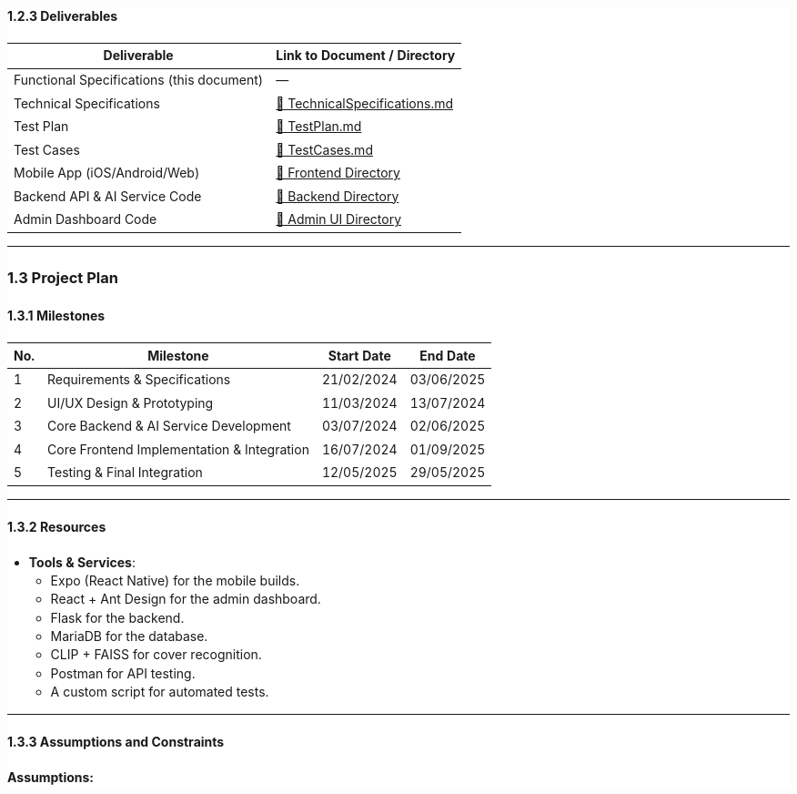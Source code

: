 #### 1.2.3 Deliverables

| Deliverable                               | Link to Document / Directory                                                                 |
| ----------------------------------------- | -------------------------------------------------------------------------------------------- |
| Functional Specifications (this document) | —                                                                                            |
| Technical Specifications                  | [🔗 TechnicalSpecifications.md](./TechnicalSpecifications.md)                                 |
| Test Plan                                 | [🔗 TestPlan.md](./TestPlan.md)                                                               |
| Test Cases                                | [🔗 TestCases.md](./TestCases.md)                                                             |
| Mobile App (iOS/Android/Web)              | [🔗 Frontend Directory](https://github.com/Pierre2103/moonshot-project/code/Frontend/)        |
| Backend API & AI Service Code             | [🔗 Backend Directory](https://github.com/Pierre2103/moonshot-project/code/Backend/api)       |
| Admin Dashboard Code                      | [🔗 Admin UI Directory](https://github.com/Pierre2103/moonshot-project/code/Backend/ui_admin) |



---

### 1.3 Project Plan

#### 1.3.1 Milestones

| No. | Milestone                                  | Start Date | End Date   |
| --- | ------------------------------------------ | ---------- | ---------- |
| 1   | Requirements & Specifications              | 21/02/2024 | 03/06/2025 |
| 2   | UI/UX Design & Prototyping                 | 11/03/2024 | 13/07/2024 |
| 3   | Core Backend & AI Service Development      | 03/07/2024 | 02/06/2025 |
| 4   | Core Frontend Implementation & Integration | 16/07/2024 | 01/09/2025 |
| 5   | Testing & Final Integration                | 12/05/2025 | 29/05/2025 |

---

#### 1.3.2 Resources

* **Tools & Services**:
  * Expo (React Native) for the mobile builds.
  * React + Ant Design for the admin dashboard.
  * Flask for the backend.
  * MariaDB for the database.
  * CLIP + FAISS for cover recognition.
  * Postman for API testing.
  * A custom script for automated tests.

---

#### 1.3.3 Assumptions and Constraints

**Assumptions:**
